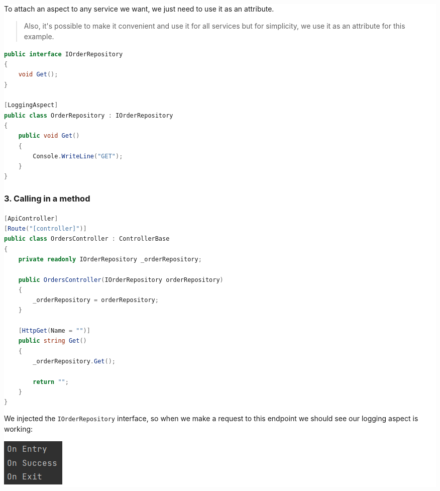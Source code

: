 To attach an aspect to any service we want, we just need to use it as an attribute. 


> Also, it's possible to make it convenient and use it for all services but for simplicity, we use it as an attribute for this example.


```csharp
public interface IOrderRepository
{
    void Get();
}

[LoggingAspect]
public class OrderRepository : IOrderRepository
{
    public void Get()
    {
        Console.WriteLine("GET");
    }
}
```

### 3. Calling in a method

```csharp
[ApiController]
[Route("[controller]")]
public class OrdersController : ControllerBase
{
    private readonly IOrderRepository _orderRepository;

    public OrdersController(IOrderRepository orderRepository)
    {
        _orderRepository = orderRepository;
    }

    [HttpGet(Name = "")]
    public string Get()
    {
        _orderRepository.Get();

        return "";
    }
}
```

We injected the `IOrderRepository` interface, so when we make a request to this endpoint we should see our logging aspect is working:

![](/assets/images/aop/weaving-output.png)
